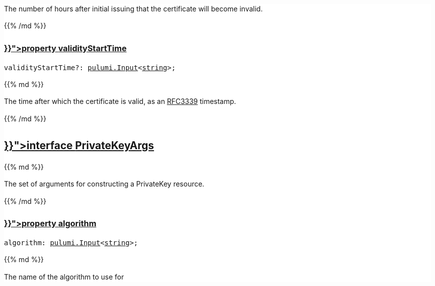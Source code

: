 The number of hours after initial issuing that the
certificate will become invalid.

{{% /md %}}
</div>
<h3 class="pdoc-member-header" id="LocallySignedCertState-validityStartTime">
<a class="pdoc-child-name" href="{{< pkg-url pkg="tls" path="locallySignedCert.ts#L213" >}}">property <b>validityStartTime</b></a>
</h3>
<div class="pdoc-member-contents">
<pre class="highlight"><span class='kd'></span>validityStartTime?: <a href='/docs/reference/pkg/nodejs/pulumi/pulumi/#Input'>pulumi.Input</a>&lt;<span class='kd'><a href='https://developer.mozilla.org/en-US/docs/Web/JavaScript/Reference/Global_Objects/String'>string</a></span>&gt;;</pre>
{{% md %}}

The time after which the certificate is valid, as an
[RFC3339](https://tools.ietf.org/html/rfc3339) timestamp.

{{% /md %}}
</div>
</div>
<h2 class="pdoc-module-header" id="PrivateKeyArgs">
<a class="pdoc-member-name" href="{{< pkg-url pkg="tls" path="privateKey.ts#L168" >}}">interface <b>PrivateKeyArgs</b></a>
</h2>
<div class="pdoc-module-contents">
{{% md %}}

The set of arguments for constructing a PrivateKey resource.

{{% /md %}}
<h3 class="pdoc-member-header" id="PrivateKeyArgs-algorithm">
<a class="pdoc-child-name" href="{{< pkg-url pkg="tls" path="privateKey.ts#L173" >}}">property <b>algorithm</b></a>
</h3>
<div class="pdoc-member-contents">
<pre class="highlight"><span class='kd'></span>algorithm: <a href='/docs/reference/pkg/nodejs/pulumi/pulumi/#Input'>pulumi.Input</a>&lt;<span class='kd'><a href='https://developer.mozilla.org/en-US/docs/Web/JavaScript/Reference/Global_Objects/String'>string</a></span>&gt;;</pre>
{{% md %}}

The name of the algorithm to use for

